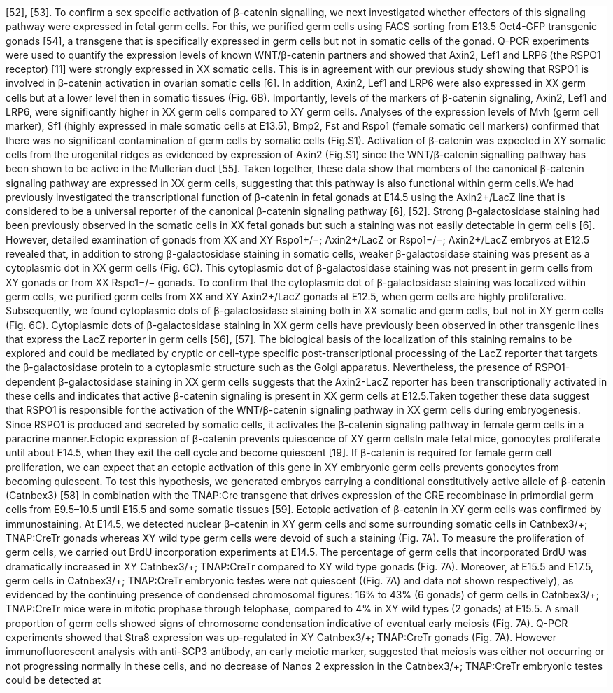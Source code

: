 [52], [53]. To confirm a sex specific activation of β-catenin signalling, we next investigated whether effectors of this signaling pathway were expressed in fetal germ cells. For this, we purified germ cells using FACS sorting from E13.5 Oct4-GFP transgenic gonads [54], a transgene that is specifically expressed in germ cells but not in somatic cells of the gonad. Q-PCR experiments were used to quantify the expression levels of known WNT/β-catenin partners and showed that Axin2, Lef1 and LRP6 (the RSPO1 receptor) [11] were strongly expressed in XX somatic cells. This is in agreement with our previous study showing that RSPO1 is involved in β-catenin activation in ovarian somatic cells [6]. In addition, Axin2, Lef1 and LRP6 were also expressed in XX germ cells but at a lower level then in somatic tissues (Fig. 6B). Importantly, levels of the markers of β-catenin signaling, Axin2, Lef1 and LRP6, were significantly higher in XX germ cells compared to XY germ cells. Analyses of the expression levels of Mvh (germ cell marker), Sf1 (highly expressed in male somatic cells at E13.5), Bmp2, Fst and Rspo1 (female somatic cell markers) confirmed that there was no significant contamination of germ cells by somatic cells (Fig.S1). Activation of β-catenin was expected in XY somatic cells from the urogenital ridges as evidenced by expression of Axin2 (Fig.S1) since the WNT/β-catenin signalling pathway has been shown to be active in the Mullerian duct [55]. Taken together, these data show that members of the canonical β-catenin signaling pathway are expressed in XX germ cells, suggesting that this pathway is also functional within germ cells.We had previously investigated the transcriptional function of β-catenin in fetal gonads at E14.5 using the Axin2+/LacZ line that is considered to be a universal reporter of the canonical β-catenin signaling pathway [6], [52]. Strong β-galactosidase staining had been previously observed in the somatic cells in XX fetal gonads but such a staining was not easily detectable in germ cells [6]. However, detailed examination of gonads from XX and XY Rspo1+/−; Axin2+/LacZ or Rspo1−/−; Axin2+/LacZ embryos at E12.5 revealed that, in addition to strong β-galactosidase staining in somatic cells, weaker β-galactosidase staining was present as a cytoplasmic dot in XX germ cells (Fig. 6C). This cytoplasmic dot of β-galactosidase staining was not present in germ cells from XY gonads or from XX Rspo1−/− gonads. To confirm that the cytoplasmic dot of β-galactosidase staining was localized within germ cells, we purified germ cells from XX and XY Axin2+/LacZ gonads at E12.5, when germ cells are highly proliferative. Subsequently, we found cytoplasmic dots of β-galactosidase staining both in XX somatic and germ cells, but not in XY germ cells (Fig. 6C). Cytoplasmic dots of β-galactosidase staining in XX germ cells have previously been observed in other transgenic lines that express the LacZ reporter in germ cells [56], [57]. The biological basis of the localization of this staining remains to be explored and could be mediated by cryptic or cell-type specific post-transcriptional processing of the LacZ reporter that targets the β-galactosidase protein to a cytoplasmic structure such as the Golgi apparatus. Nevertheless, the presence of RSPO1-dependent β-galactosidase staining in XX germ cells suggests that the Axin2-LacZ reporter has been transcriptionally activated in these cells and indicates that active β-catenin signaling is present in XX germ cells at E12.5.Taken together these data suggest that RSPO1 is responsible for the activation of the WNT/β-catenin signaling pathway in XX germ cells during embryogenesis. Since RSPO1 is produced and secreted by somatic cells, it activates the β-catenin signaling pathway in female germ cells in a paracrine manner.Ectopic expression of β-catenin prevents quiescence of XY germ cellsIn male fetal mice, gonocytes proliferate until about E14.5, when they exit the cell cycle and become quiescent [19]. If β-catenin is required for female germ cell proliferation, we can expect that an ectopic activation of this gene in XY embryonic germ cells prevents gonocytes from becoming quiescent. To test this hypothesis, we generated embryos carrying a conditional constitutively active allele of β-catenin (Catnbex3) [58] in combination with the TNAP:Cre transgene that drives expression of the CRE recombinase in primordial germ cells from E9.5–10.5 until E15.5 and some somatic tissues [59]. Ectopic activation of β-catenin in XY germ cells was confirmed by immunostaining. At E14.5, we detected nuclear β-catenin in XY germ cells and some surrounding somatic cells in Catnbex3/+; TNAP:CreTr gonads whereas XY wild type germ cells were devoid of such a staining (Fig. 7A). To measure the proliferation of germ cells, we carried out BrdU incorporation experiments at E14.5. The percentage of germ cells that incorporated BrdU was dramatically increased in XY Catnbex3/+; TNAP:CreTr compared to XY wild type gonads (Fig. 7A). Moreover, at E15.5 and E17.5, germ cells in Catnbex3/+; TNAP:CreTr embryonic testes were not quiescent ((Fig. 7A) and data not shown respectively), as evidenced by the continuing presence of condensed chromosomal figures: 16% to 43% (6 gonads) of germ cells in Catnbex3/+; TNAP:CreTr mice were in mitotic prophase through telophase, compared to 4% in XY wild types (2 gonads) at E15.5. A small proportion of germ cells showed signs of chromosome condensation indicative of eventual early meiosis (Fig. 7A). Q-PCR experiments showed that Stra8 expression was up-regulated in XY Catnbex3/+; TNAP:CreTr gonads (Fig. 7A). However immunofluorescent analysis with anti-SCP3 antibody, an early meiotic marker, suggested that meiosis was either not occurring or not progressing normally in these cells, and no decrease of Nanos 2 expression in the Catnbex3/+; TNAP:CreTr embryonic testes could be detected at